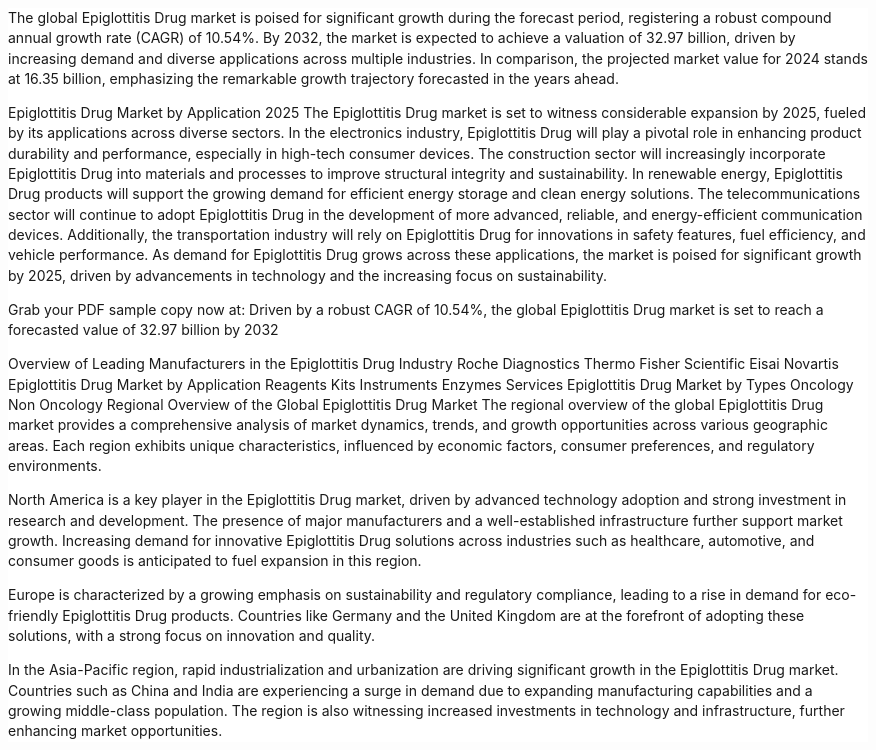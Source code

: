 The global Epiglottitis Drug market is poised for significant growth during the forecast period, registering a robust compound annual growth rate (CAGR) of 10.54%. By 2032, the market is expected to achieve a valuation of 32.97 billion, driven by increasing demand and diverse applications across multiple industries. In comparison, the projected market value for 2024 stands at 16.35 billion, emphasizing the remarkable growth trajectory forecasted in the years ahead. 

Epiglottitis Drug Market by Application 2025
The Epiglottitis Drug market is set to witness considerable expansion by 2025, fueled by its applications across diverse sectors. In the electronics industry, Epiglottitis Drug will play a pivotal role in enhancing product durability and performance, especially in high-tech consumer devices. The construction sector will increasingly incorporate Epiglottitis Drug into materials and processes to improve structural integrity and sustainability. In renewable energy, Epiglottitis Drug products will support the growing demand for efficient energy storage and clean energy solutions. The telecommunications sector will continue to adopt Epiglottitis Drug in the development of more advanced, reliable, and energy-efficient communication devices. Additionally, the transportation industry will rely on Epiglottitis Drug for innovations in safety features, fuel efficiency, and vehicle performance. As demand for Epiglottitis Drug grows across these applications, the market is poised for significant growth by 2025, driven by advancements in technology and the increasing focus on sustainability.

Grab your PDF sample copy now at: Driven by a robust CAGR of 10.54%, the global Epiglottitis Drug market is set to reach a forecasted value of 32.97 billion by 2032

Overview of Leading Manufacturers in the Epiglottitis Drug Industry
Roche Diagnostics
Thermo Fisher Scientific
Eisai
Novartis
Epiglottitis Drug Market by Application
Reagents
Kits
Instruments
Enzymes
Services
Epiglottitis Drug Market by Types
Oncology
Non Oncology
Regional Overview of the Global Epiglottitis Drug Market
The regional overview of the global Epiglottitis Drug market provides a comprehensive analysis of market dynamics, trends, and growth opportunities across various geographic areas. Each region exhibits unique characteristics, influenced by economic factors, consumer preferences, and regulatory environments.

North America is a key player in the Epiglottitis Drug market, driven by advanced technology adoption and strong investment in research and development. The presence of major manufacturers and a well-established infrastructure further support market growth. Increasing demand for innovative Epiglottitis Drug solutions across industries such as healthcare, automotive, and consumer goods is anticipated to fuel expansion in this region.

Europe is characterized by a growing emphasis on sustainability and regulatory compliance, leading to a rise in demand for eco-friendly Epiglottitis Drug products. Countries like Germany and the United Kingdom are at the forefront of adopting these solutions, with a strong focus on innovation and quality.

In the Asia-Pacific region, rapid industrialization and urbanization are driving significant growth in the Epiglottitis Drug market. Countries such as China and India are experiencing a surge in demand due to expanding manufacturing capabilities and a growing middle-class population. The region is also witnessing increased investments in technology and infrastructure, further enhancing market opportunities.
